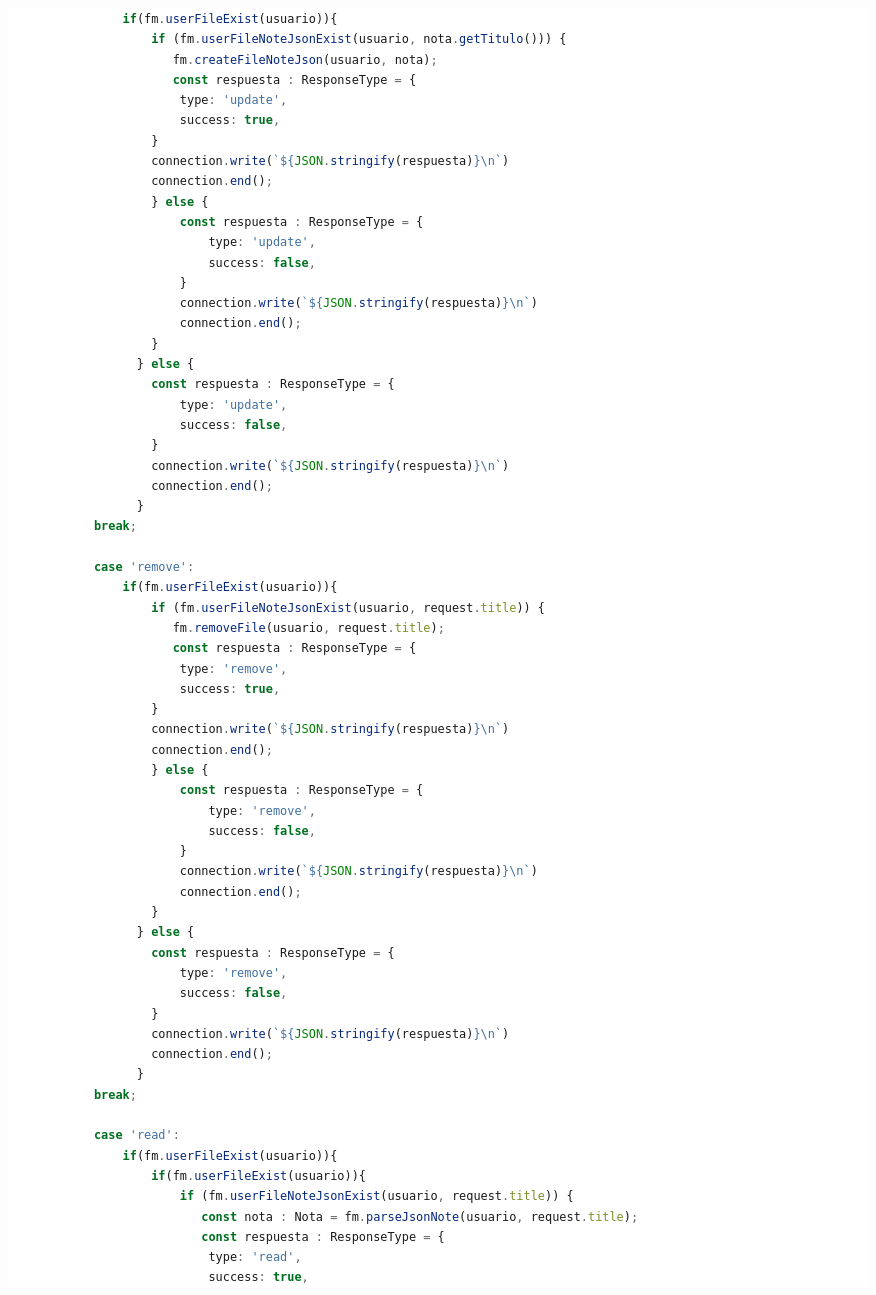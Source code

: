 ~~~ typescript
                if(fm.userFileExist(usuario)){
                    if (fm.userFileNoteJsonExist(usuario, nota.getTitulo())) {
                       fm.createFileNoteJson(usuario, nota);
                       const respuesta : ResponseType = {
                        type: 'update',
                        success: true,
                    }
                    connection.write(`${JSON.stringify(respuesta)}\n`)
                    connection.end();
                    } else {
                        const respuesta : ResponseType = {
                            type: 'update',
                            success: false,
                        }
                        connection.write(`${JSON.stringify(respuesta)}\n`)
                        connection.end();
                    }
                  } else {
                    const respuesta : ResponseType = {
                        type: 'update',
                        success: false,
                    }
                    connection.write(`${JSON.stringify(respuesta)}\n`)
                    connection.end();
                  }
            break;

            case 'remove':
                if(fm.userFileExist(usuario)){
                    if (fm.userFileNoteJsonExist(usuario, request.title)) {
                       fm.removeFile(usuario, request.title);
                       const respuesta : ResponseType = {
                        type: 'remove',
                        success: true,
                    }
                    connection.write(`${JSON.stringify(respuesta)}\n`)
                    connection.end();
                    } else {
                        const respuesta : ResponseType = {
                            type: 'remove',
                            success: false,
                        }
                        connection.write(`${JSON.stringify(respuesta)}\n`)
                        connection.end();
                    }
                  } else {
                    const respuesta : ResponseType = {
                        type: 'remove',
                        success: false,
                    }
                    connection.write(`${JSON.stringify(respuesta)}\n`)
                    connection.end();
                  }
            break;
            
            case 'read':
                if(fm.userFileExist(usuario)){
                    if(fm.userFileExist(usuario)){
                        if (fm.userFileNoteJsonExist(usuario, request.title)) {
                           const nota : Nota = fm.parseJsonNote(usuario, request.title);
                           const respuesta : ResponseType = {
                            type: 'read',
                            success: true,
~~~